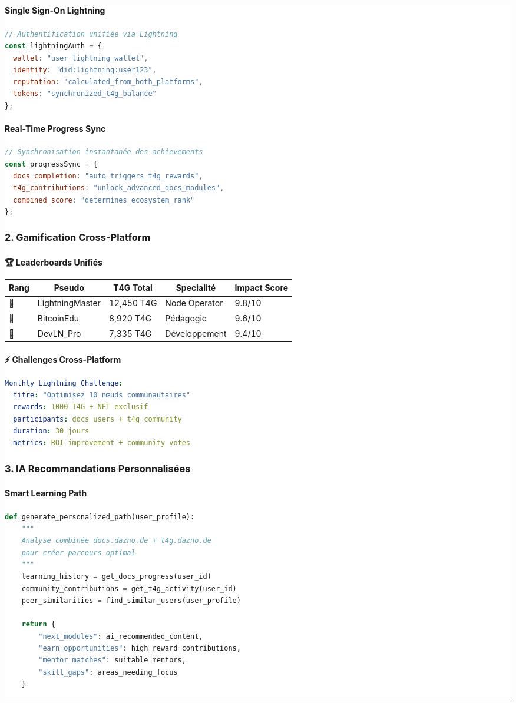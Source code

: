 #### **Single Sign-On Lightning**
```javascript
// Authentification unifiée via Lightning
const lightningAuth = {
  wallet: "user_lightning_wallet",
  identity: "did:lightning:user123", 
  reputation: "calculated_from_both_platforms",
  tokens: "synchronized_t4g_balance"
};
```

#### **Real-Time Progress Sync**
```javascript
// Synchronisation instantanée des achievements
const progressSync = {
  docs_completion: "auto_triggers_t4g_rewards",
  t4g_contributions: "unlock_advanced_docs_modules", 
  combined_score: "determines_ecosystem_rank"
};
```

### **2. Gamification Cross-Platform**

#### **🏆 Leaderboards Unifiés**
| **Rang** | **Pseudo** | **T4G Total** | **Specialité** | **Impact Score** |
|----------|------------|---------------|----------------|------------------|
| 🥇 | LightningMaster | 12,450 T4G | Node Operator | 9.8/10 |
| 🥈 | BitcoinEdu | 8,920 T4G | Pédagogie | 9.6/10 |
| 🥉 | DevLN_Pro | 7,335 T4G | Développement | 9.4/10 |

#### **⚡ Challenges Cross-Platform**
```yaml
Monthly_Lightning_Challenge:
  titre: "Optimisez 10 nœuds communautaires"
  rewards: 1000 T4G + NFT exclusif
  participants: docs users + t4g community
  duration: 30 jours
  metrics: ROI improvement + community votes
```

### **3. IA Recommandations Personnalisées**

#### **Smart Learning Path**
```python
def generate_personalized_path(user_profile):
    """
    Analyse combinée docs.dazno.de + t4g.dazno.de
    pour créer parcours optimal
    """
    learning_history = get_docs_progress(user_id)
    community_contributions = get_t4g_activity(user_id)
    peer_similarities = find_similar_users(user_profile)
    
    return {
        "next_modules": ai_recommended_content,
        "earn_opportunities": high_reward_contributions,
        "mentor_matches": suitable_mentors,
        "skill_gaps": areas_needing_focus
    }
```

---